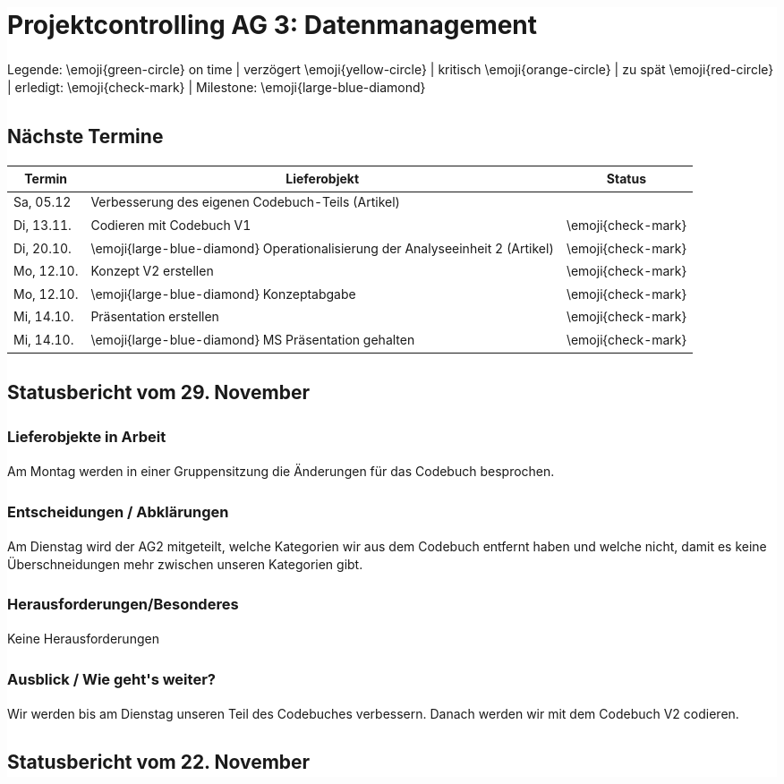 # Projektcontrolling AG 3: Datenmanagement


Legende: \emoji{green-circle} on time | verzögert \emoji{yellow-circle} | kritisch \emoji{orange-circle} | zu spät \emoji{red-circle} | erledigt: \emoji{check-mark} | Milestone: \emoji{large-blue-diamond}

## Nächste Termine


| Termin | Lieferobjekt | Status |
| -------- | -------- | -------- | 
| Sa, 05.12 | Verbesserung des eigenen Codebuch-Teils (Artikel)|  | 
|Di, 13.11.| Codieren mit Codebuch V1|\emoji{check-mark} |
|Di, 20.10.| \emoji{large-blue-diamond} Operationalisierung der Analyseeinheit 2 (Artikel) |\emoji{check-mark} |
|Mo, 12.10.| Konzept V2 erstellen |\emoji{check-mark}| 
|Mo, 12.10.| \emoji{large-blue-diamond} Konzeptabgabe|\emoji{check-mark}|
|Mi, 14.10.| Präsentation erstellen |\emoji{check-mark}|
|Mi, 14.10.| \emoji{large-blue-diamond} MS Präsentation gehalten |\emoji{check-mark}|


## Statusbericht vom 29. November

### Lieferobjekte in Arbeit


Am Montag werden in einer Gruppensitzung die Änderungen für das Codebuch besprochen.




### Entscheidungen / Abklärungen

Am Dienstag wird der AG2 mitgeteilt, welche Kategorien wir aus dem Codebuch entfernt haben und welche nicht, damit es keine Überschneidungen mehr zwischen unseren Kategorien gibt.

### Herausforderungen/Besonderes

Keine Herausforderungen

### Ausblick / Wie geht's weiter?

Wir werden bis am Dienstag unseren Teil des Codebuches verbessern. Danach werden wir mit dem Codebuch V2 codieren.


## Statusbericht vom 22. November
